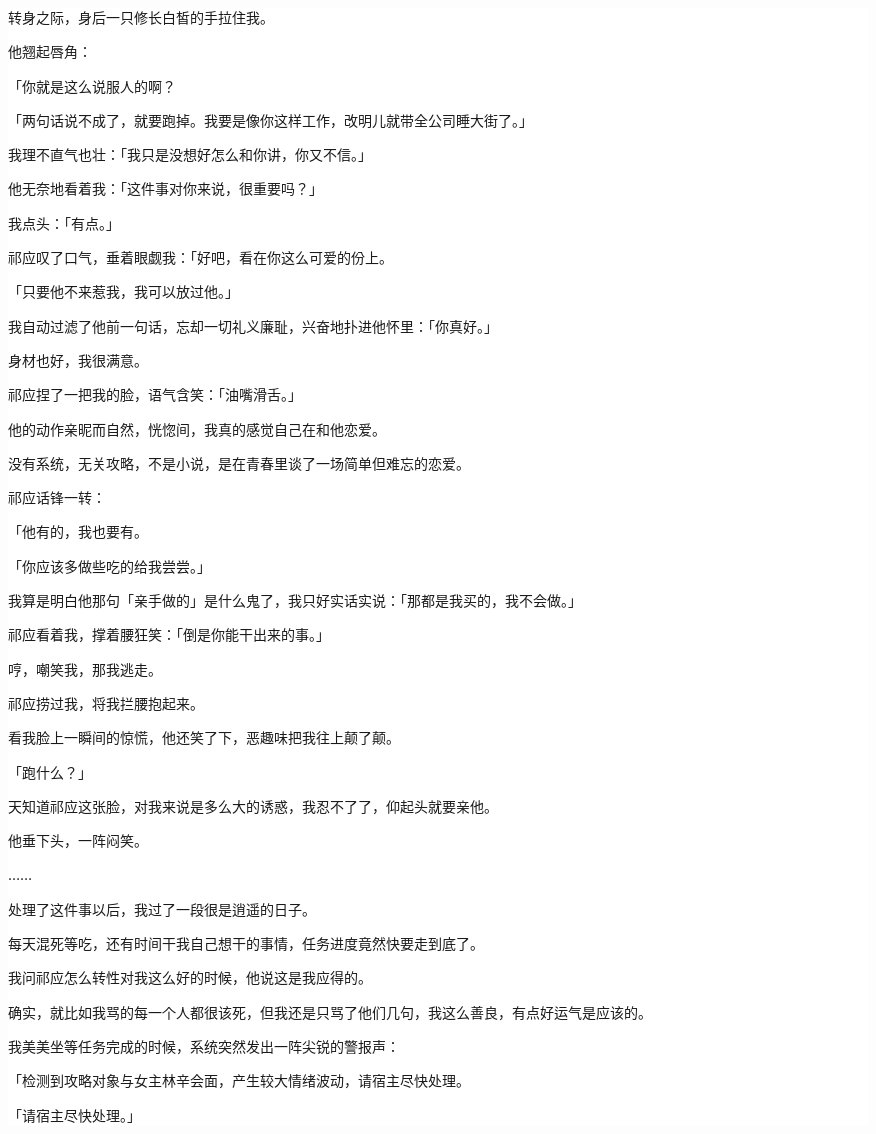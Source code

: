 转身之际，身后一只修长白皙的手拉住我。

他翘起唇角：

「你就是这么说服人的啊？

「两句话说不成了，就要跑掉。我要是像你这样工作，改明儿就带全公司睡大街了。」

我理不直气也壮：「我只是没想好怎么和你讲，你又不信。」

他无奈地看着我：「这件事对你来说，很重要吗？」

我点头：「有点。」

祁应叹了口气，垂着眼觑我：「好吧，看在你这么可爱的份上。

「只要他不来惹我，我可以放过他。」

我自动过滤了他前一句话，忘却一切礼义廉耻，兴奋地扑进他怀里：「你真好。」

身材也好，我很满意。

祁应捏了一把我的脸，语气含笑：「油嘴滑舌。」

他的动作亲昵而自然，恍惚间，我真的感觉自己在和他恋爱。

没有系统，无关攻略，不是小说，是在青春里谈了一场简单但难忘的恋爱。

祁应话锋一转：

「他有的，我也要有。

「你应该多做些吃的给我尝尝。」

我算是明白他那句「亲手做的」是什么鬼了，我只好实话实说：「那都是我买的，我不会做。」

祁应看着我，撑着腰狂笑：「倒是你能干出来的事。」

哼，嘲笑我，那我逃走。

祁应捞过我，将我拦腰抱起来。

看我脸上一瞬间的惊慌，他还笑了下，恶趣味把我往上颠了颠。

「跑什么？」

天知道祁应这张脸，对我来说是多么大的诱惑，我忍不了了，仰起头就要亲他。

他垂下头，一阵闷笑。

……

处理了这件事以后，我过了一段很是逍遥的日子。

每天混死等吃，还有时间干我自己想干的事情，任务进度竟然快要走到底了。

我问祁应怎么转性对我这么好的时候，他说这是我应得的。

确实，就比如我骂的每一个人都很该死，但我还是只骂了他们几句，我这么善良，有点好运气是应该的。

我美美坐等任务完成的时候，系统突然发出一阵尖锐的警报声：

「检测到攻略对象与女主林辛会面，产生较大情绪波动，请宿主尽快处理。

「请宿主尽快处理。」
